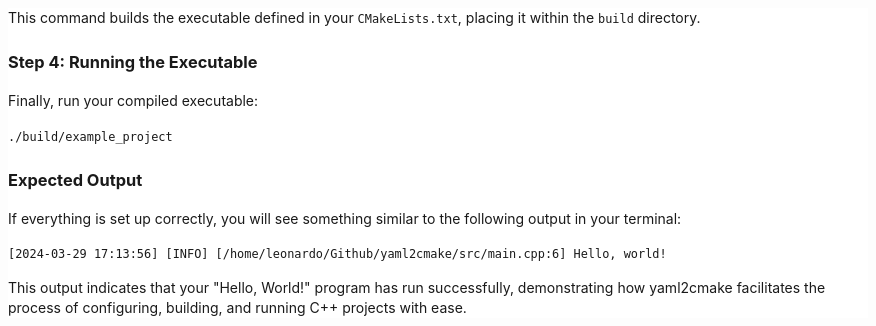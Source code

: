 This command builds the executable defined in your `CMakeLists.txt`, placing it within the `build` directory.

### Step 4: Running the Executable

Finally, run your compiled executable:

```bash
./build/example_project
```

### Expected Output

If everything is set up correctly, you will see something similar to the following output in your terminal:

```
[2024-03-29 17:13:56] [INFO] [/home/leonardo/Github/yaml2cmake/src/main.cpp:6] Hello, world!
```

This output indicates that your "Hello, World!" program has run successfully, demonstrating how yaml2cmake facilitates the process of configuring, building, and running C++ projects with ease.
